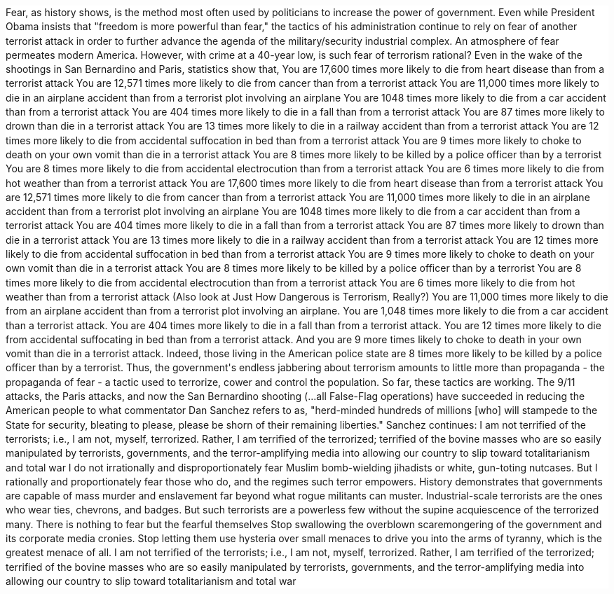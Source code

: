 Fear, as history shows, is the method most often used by politicians to increase the power of government.
Even while President Obama insists that "freedom is more powerful than fear," the tactics of his administration continue to rely on fear of another terrorist attack in order to further advance the agenda of the military/security industrial complex.
An atmosphere of fear permeates modern America. However, with crime at a 40-year low, is such fear of terrorism rational?
Even in the wake of the shootings in San Bernardino and Paris, statistics show that,
You are 17,600 times more likely to die from heart disease than from a terrorist attack You are 12,571 times more likely to die from cancer than from a terrorist attack You are 11,000 times more likely to die in an airplane accident than from a terrorist plot involving an airplane You are 1048 times more likely to die from a car accident than from a terrorist attack You are 404 times more likely to die in a fall than from a terrorist attack You are 87 times more likely to drown than die in a terrorist attack You are 13 times more likely to die in a railway accident than from a terrorist attack You are 12 times more likely to die from accidental suffocation in bed than from a terrorist attack You are 9 times more likely to choke to death on your own vomit than die in a terrorist attack You are 8 times more likely to be killed by a police officer than by a terrorist You are 8 times more likely to die from accidental electrocution than from a terrorist attack You are 6 times more likely to die from hot weather than from a terrorist attack
You are 17,600 times more likely to die from heart disease than from a terrorist attack
You are 12,571 times more likely to die from cancer than from a terrorist attack
You are 11,000 times more likely to die in an airplane accident than from a terrorist plot involving an airplane
You are 1048 times more likely to die from a car accident than from a terrorist attack
You are 404 times more likely to die in a fall than from a terrorist attack
You are 87 times more likely to drown than die in a terrorist attack
You are 13 times more likely to die in a railway accident than from a terrorist attack
You are 12 times more likely to die from accidental suffocation in bed than from a terrorist attack
You are 9 times more likely to choke to death on your own vomit than die in a terrorist attack
You are 8 times more likely to be killed by a police officer than by a terrorist
You are 8 times more likely to die from accidental electrocution than from a terrorist attack
You are 6 times more likely to die from hot weather than from a terrorist attack
(Also look at Just How Dangerous is Terrorism, Really?)
You are 11,000 times more likely to die from an airplane accident than from a terrorist plot involving an airplane. You are 1,048 times more likely to die from a car accident than a terrorist attack.
You are 404 times more likely to die in a fall than from a terrorist attack. You are 12 times more likely to die from accidental suffocating in bed than from a terrorist attack. And you are 9 more times likely to choke to death in your own vomit than die in a terrorist attack.
Indeed, those living in the American police state are 8 times more likely to be killed by a police officer than by a terrorist.
Thus, the government's endless jabbering about terrorism amounts to little more than propaganda - the propaganda of fear - a tactic used to terrorize, cower and control the population.
So far, these tactics are working.
The 9/11 attacks, the Paris attacks, and now the San Bernardino shooting (...all False-Flag operations) have succeeded in reducing the American people to what commentator Dan Sanchez refers to as,
"herd-minded hundreds of millions [who] will stampede to the State for security, bleating to please, please be shorn of their remaining liberties."
Sanchez continues:
I am not terrified of the terrorists; i.e., I am not, myself, terrorized. Rather, I am terrified of the terrorized; terrified of the bovine masses who are so easily manipulated by terrorists, governments, and the terror-amplifying media into allowing our country to slip toward totalitarianism and total war I do not irrationally and disproportionately fear Muslim bomb-wielding jihadists or white, gun-toting nutcases. But I rationally and proportionately fear those who do, and the regimes such terror empowers. History demonstrates that governments are capable of mass murder and enslavement far beyond what rogue militants can muster. Industrial-scale terrorists are the ones who wear ties, chevrons, and badges. But such terrorists are a powerless few without the supine acquiescence of the terrorized many. There is nothing to fear but the fearful themselves Stop swallowing the overblown scaremongering of the government and its corporate media cronies. Stop letting them use hysteria over small menaces to drive you into the arms of tyranny, which is the greatest menace of all.
I am not terrified of the terrorists; i.e., I am not, myself, terrorized.
Rather, I am terrified of the terrorized; terrified of the bovine masses who are so easily manipulated by terrorists, governments, and the terror-amplifying media into allowing our country to slip toward totalitarianism and total war